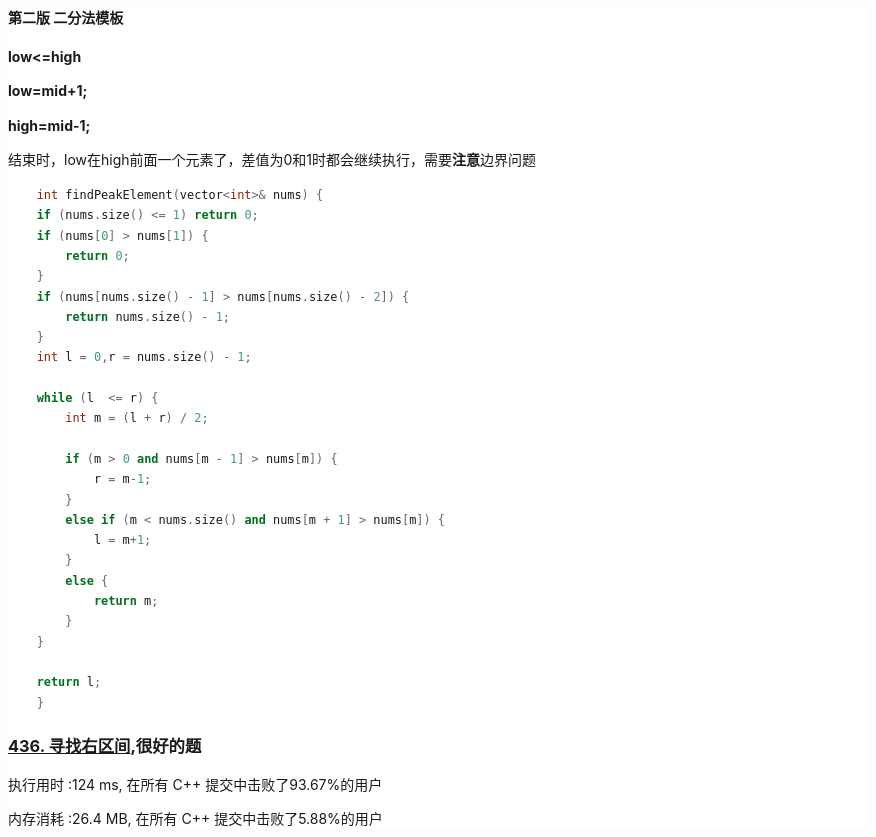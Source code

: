 



#### 第二版 二分法模板 

**low<=high**

**low=mid+1;**

**high=mid-1;**

结束时，low在high前面一个元素了，差值为0和1时都会继续执行，需要**注意**边界问题

```c++
    int findPeakElement(vector<int>& nums) {
	if (nums.size() <= 1) return 0;
	if (nums[0] > nums[1]) {
		return 0;
	}
	if (nums[nums.size() - 1] > nums[nums.size() - 2]) {
		return nums.size() - 1;
	}
	int l = 0,r = nums.size() - 1;

	while (l  <= r) {
		int m = (l + r) / 2;

		if (m > 0 and nums[m - 1] > nums[m]) {
			r = m-1;
		}
		else if (m < nums.size() and nums[m + 1] > nums[m]) {
			l = m+1;
		}
		else {
			return m;
		}
	}

	return l;
	}
```







### [436. 寻找右区间](https://leetcode-cn.com/problems/find-right-interval/),很好的题







执行用时 :124 ms, 在所有 C++ 提交中击败了93.67%的用户

内存消耗 :26.4 MB, 在所有 C++ 提交中击败了5.88%的用户
